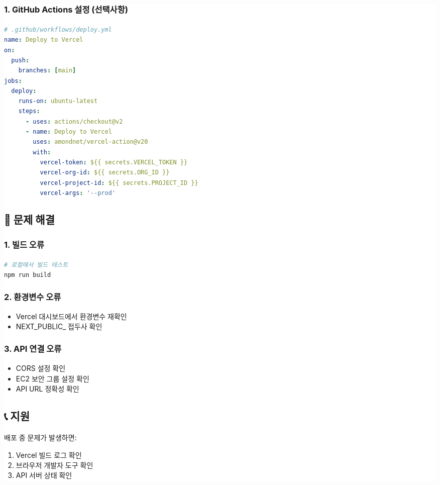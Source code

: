 ### 1. GitHub Actions 설정 (선택사항)
```yaml
# .github/workflows/deploy.yml
name: Deploy to Vercel
on:
  push:
    branches: [main]
jobs:
  deploy:
    runs-on: ubuntu-latest
    steps:
      - uses: actions/checkout@v2
      - name: Deploy to Vercel
        uses: amondnet/vercel-action@v20
        with:
          vercel-token: ${{ secrets.VERCEL_TOKEN }}
          vercel-org-id: ${{ secrets.ORG_ID }}
          vercel-project-id: ${{ secrets.PROJECT_ID }}
          vercel-args: '--prod'
```

## 🔧 문제 해결

### 1. 빌드 오류
```bash
# 로컬에서 빌드 테스트
npm run build
```

### 2. 환경변수 오류
- Vercel 대시보드에서 환경변수 재확인
- NEXT_PUBLIC_ 접두사 확인

### 3. API 연결 오류
- CORS 설정 확인
- EC2 보안 그룹 설정 확인
- API URL 정확성 확인

## 📞 지원

배포 중 문제가 발생하면:
1. Vercel 빌드 로그 확인
2. 브라우저 개발자 도구 확인
3. API 서버 상태 확인 